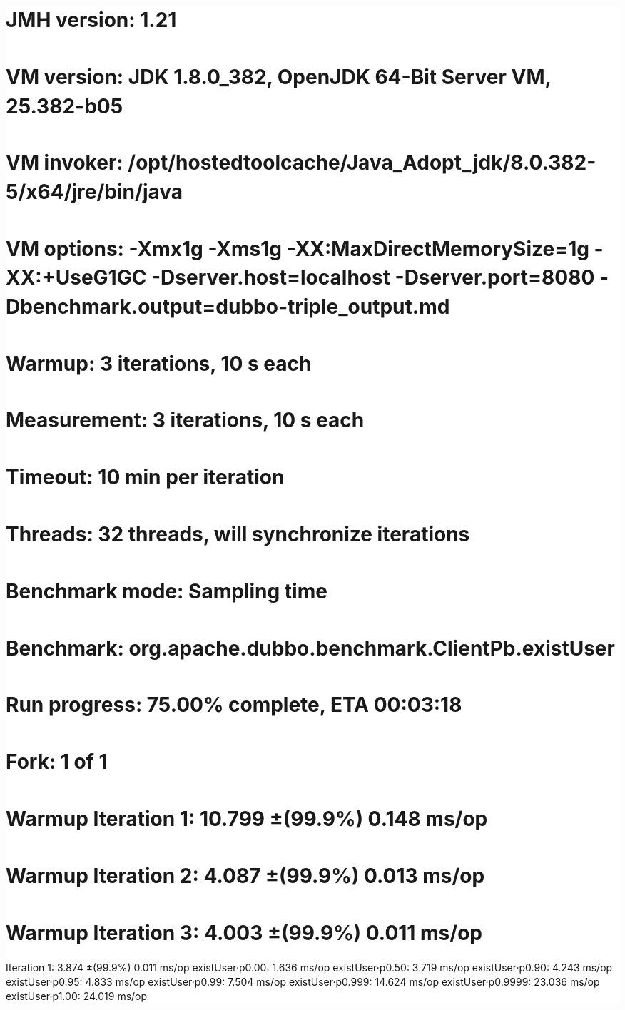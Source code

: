
# JMH version: 1.21
# VM version: JDK 1.8.0_382, OpenJDK 64-Bit Server VM, 25.382-b05
# VM invoker: /opt/hostedtoolcache/Java_Adopt_jdk/8.0.382-5/x64/jre/bin/java
# VM options: -Xmx1g -Xms1g -XX:MaxDirectMemorySize=1g -XX:+UseG1GC -Dserver.host=localhost -Dserver.port=8080 -Dbenchmark.output=dubbo-triple_output.md
# Warmup: 3 iterations, 10 s each
# Measurement: 3 iterations, 10 s each
# Timeout: 10 min per iteration
# Threads: 32 threads, will synchronize iterations
# Benchmark mode: Sampling time
# Benchmark: org.apache.dubbo.benchmark.ClientPb.existUser

# Run progress: 75.00% complete, ETA 00:03:18
# Fork: 1 of 1
# Warmup Iteration   1: 10.799 ±(99.9%) 0.148 ms/op
# Warmup Iteration   2: 4.087 ±(99.9%) 0.013 ms/op
# Warmup Iteration   3: 4.003 ±(99.9%) 0.011 ms/op
Iteration   1: 3.874 ±(99.9%) 0.011 ms/op
                 existUser·p0.00:   1.636 ms/op
                 existUser·p0.50:   3.719 ms/op
                 existUser·p0.90:   4.243 ms/op
                 existUser·p0.95:   4.833 ms/op
                 existUser·p0.99:   7.504 ms/op
                 existUser·p0.999:  14.624 ms/op
                 existUser·p0.9999: 23.036 ms/op
                 existUser·p1.00:   24.019 ms/op
